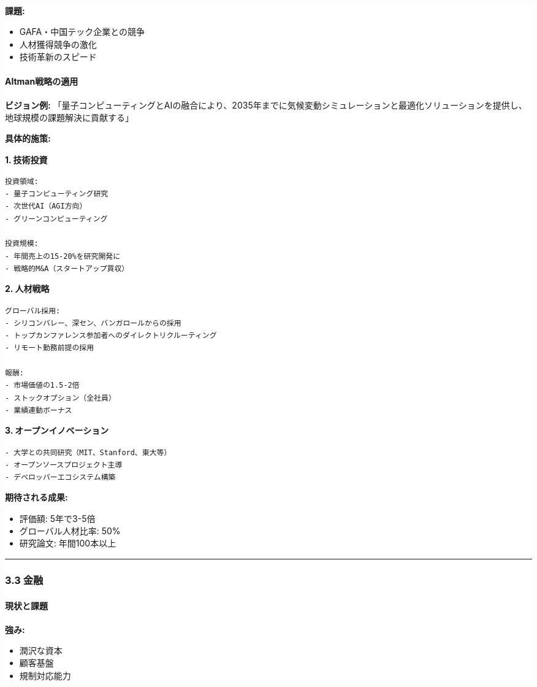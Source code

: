 **課題:**
- GAFA・中国テック企業との競争
- 人材獲得競争の激化
- 技術革新のスピード

#### Altman戦略の適用

**ビジョン例:**
「量子コンピューティングとAIの融合により、2035年までに気候変動シミュレーションと最適化ソリューションを提供し、地球規模の課題解決に貢献する」

**具体的施策:**

**1. 技術投資**
```
投資領域:
- 量子コンピューティング研究
- 次世代AI（AGI方向）
- グリーンコンピューティング

投資規模:
- 年間売上の15-20%を研究開発に
- 戦略的M&A（スタートアップ買収）
```

**2. 人材戦略**
```
グローバル採用:
- シリコンバレー、深セン、バンガロールからの採用
- トップカンファレンス参加者へのダイレクトリクルーティング
- リモート勤務前提の採用

報酬:
- 市場価値の1.5-2倍
- ストックオプション（全社員）
- 業績連動ボーナス
```

**3. オープンイノベーション**
```
- 大学との共同研究（MIT、Stanford、東大等）
- オープンソースプロジェクト主導
- デベロッパーエコシステム構築
```

**期待される成果:**
- 評価額: 5年で3-5倍
- グローバル人材比率: 50%
- 研究論文: 年間100本以上

---

### 3.3 金融

#### 現状と課題

**強み:**
- 潤沢な資本
- 顧客基盤
- 規制対応能力
